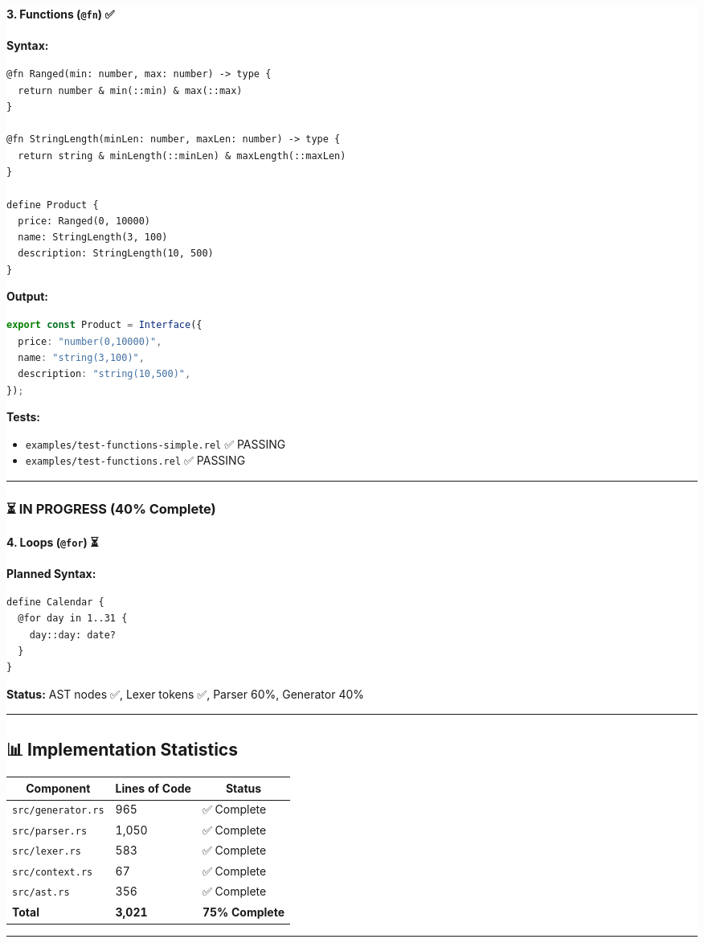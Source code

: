 #### 3. Functions (`@fn`) ✅
**Syntax:**
```rel
@fn Ranged(min: number, max: number) -> type {
  return number & min(::min) & max(::max)
}

@fn StringLength(minLen: number, maxLen: number) -> type {
  return string & minLength(::minLen) & maxLength(::maxLen)
}

define Product {
  price: Ranged(0, 10000)
  name: StringLength(3, 100)
  description: StringLength(10, 500)
}
```

**Output:**
```typescript
export const Product = Interface({
  price: "number(0,10000)",
  name: "string(3,100)",
  description: "string(10,500)",
});
```

**Tests:** 
- `examples/test-functions-simple.rel` ✅ PASSING
- `examples/test-functions.rel` ✅ PASSING

---

### ⏳ IN PROGRESS (40% Complete)

#### 4. Loops (`@for`) ⏳
**Planned Syntax:**
```rel
define Calendar {
  @for day in 1..31 {
    day::day: date?
  }
}
```

**Status:** AST nodes ✅, Lexer tokens ✅, Parser 60%, Generator 40%

---

## 📊 Implementation Statistics

| Component | Lines of Code | Status |
|-----------|---------------|--------|
| `src/generator.rs` | 965 | ✅ Complete |
| `src/parser.rs` | 1,050 | ✅ Complete |
| `src/lexer.rs` | 583 | ✅ Complete |
| `src/context.rs` | 67 | ✅ Complete |
| `src/ast.rs` | 356 | ✅ Complete |
| **Total** | **3,021** | **75% Complete** |

---